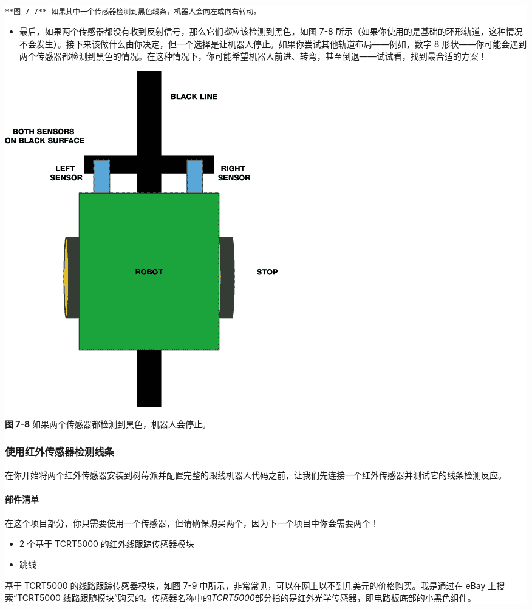     **图 7-7** 如果其中一个传感器检测到黑色线条，机器人会向左或向右转动。

+   最后，如果两个传感器都没有收到反射信号，那么它们*都*应该检测到黑色，如图 7-8 所示（如果你使用的是基础的环形轨道，这种情况不会发生）。接下来该做什么由你决定，但一个选择是让机器人停止。如果你尝试其他轨道布局——例如，数字 8 形状——你可能会遇到两个传感器都检测到黑色的情况。在这种情况下，你可能希望机器人前进、转弯，甚至倒退——试试看，找到最合适的方案！

![image](img/f153-01.jpg)

**图 7-8** 如果两个传感器都检测到黑色，机器人会停止。

### 使用红外传感器检测线条

在你开始将两个红外传感器安装到树莓派并配置完整的跟线机器人代码之前，让我们先连接一个红外传感器并测试它的线条检测反应。

#### 部件清单

在这个项目部分，你只需要使用一个传感器，但请确保购买两个，因为下一个项目中你会需要两个！

+   2 个基于 TCRT5000 的红外线跟踪传感器模块

+   跳线

基于 TCRT5000 的线路跟踪传感器模块，如图 7-9 中所示，非常常见，可以在网上以不到几美元的价格购买。我是通过在 eBay 上搜索“TCRT5000 线路跟随模块”购买的。传感器名称中的*TCRT5000*部分指的是红外光学传感器，即电路板底部的小黑色组件。
